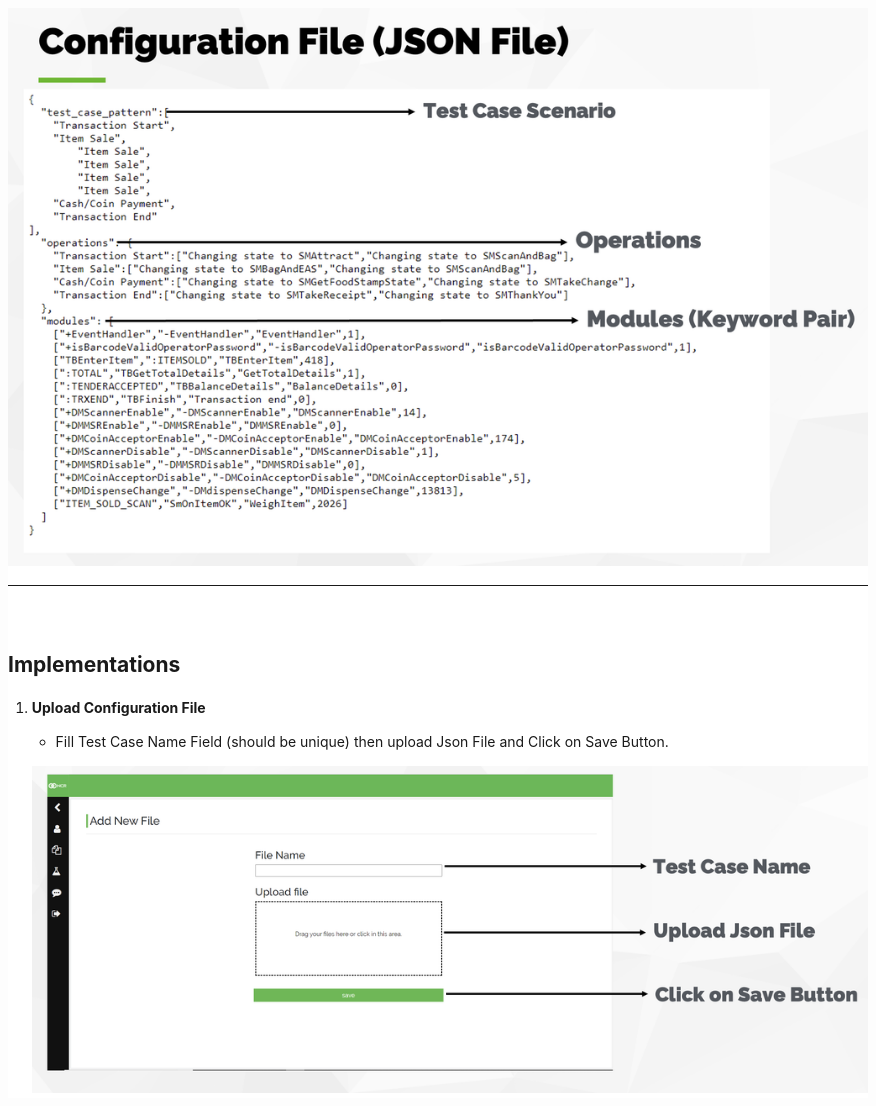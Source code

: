 ![img_1.png](img_1.png)

***

<br/>

## Implementations

1. **Upload Configuration File**
   * Fill Test Case Name Field (should be unique) then upload Json File and Click on Save Button.
   
   ![img_2.png](img_2.png)
